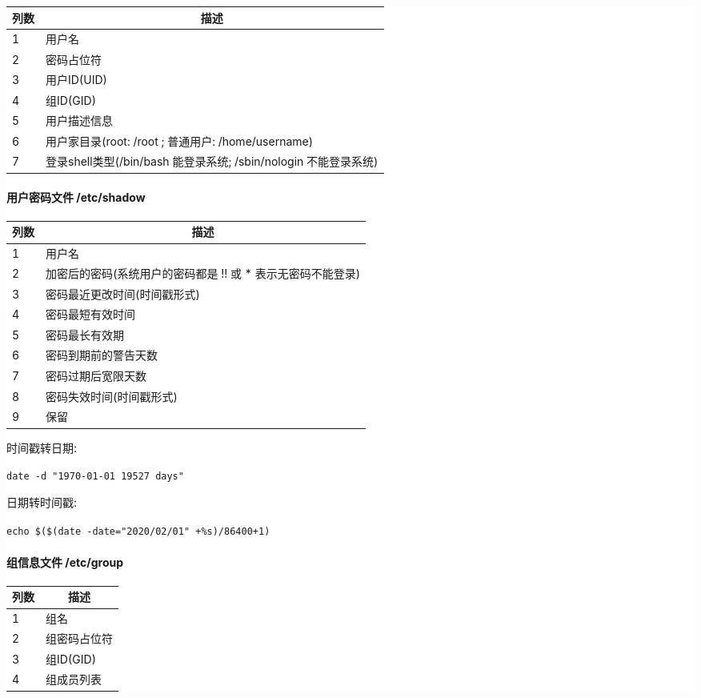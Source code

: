 | 列数 | 描述                                                         |
| ---- | ------------------------------------------------------------ |
| 1    | 用户名                                                       |
| 2    | 密码占位符                                                   |
| 3    | 用户ID(UID)                                                  |
| 4    | 组ID(GID)                                                    |
| 5    | 用户描述信息                                                 |
| 6    | 用户家目录(root: /root ; 普通用户: /home/username)           |
| 7    | 登录shell类型(/bin/bash 能登录系统; /sbin/nologin 不能登录系统) |

#### 用户密码文件 /etc/shadow

| 列数 | 描述                                                         |
| ---- | ------------------------------------------------------------ |
| 1    | 用户名                                                       |
| 2    | 加密后的密码(系统用户的密码都是 !! 或 \* 表示无密码不能登录) |
| 3    | 密码最近更改时间(时间戳形式)                                 |
| 4    | 密码最短有效时间                                             |
| 5    | 密码最长有效期                                               |
| 6    | 密码到期前的警告天数                                         |
| 7    | 密码过期后宽限天数                                           |
| 8    | 密码失效时间(时间戳形式)                                     |
| 9    | 保留                                                         |

时间戳转日期:

```shell
date -d "1970-01-01 19527 days"
```

日期转时间戳:

```shell
echo $($(date -date="2020/02/01" +%s)/86400+1)
```

#### 组信息文件 /etc/group

| 列数 | 描述         |
| ---- | ------------ |
| 1    | 组名         |
| 2    | 组密码占位符 |
| 3    | 组ID(GID)    |
| 4    | 组成员列表   |
